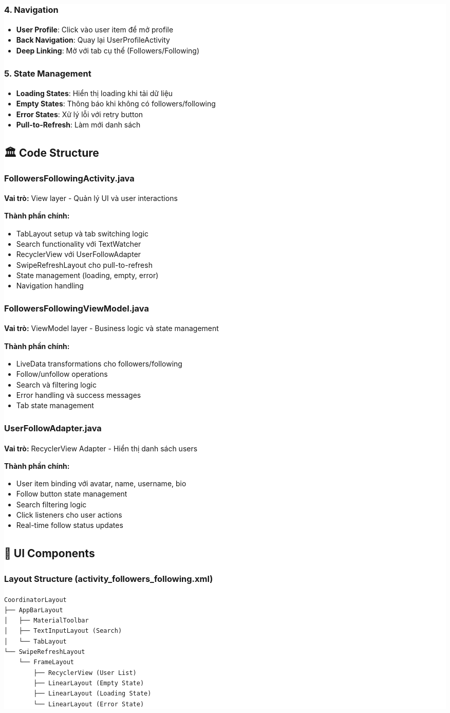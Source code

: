 ### 4. Navigation
- **User Profile**: Click vào user item để mở profile
- **Back Navigation**: Quay lại UserProfileActivity
- **Deep Linking**: Mở với tab cụ thể (Followers/Following)

### 5. State Management
- **Loading States**: Hiển thị loading khi tải dữ liệu
- **Empty States**: Thông báo khi không có followers/following
- **Error States**: Xử lý lỗi với retry button
- **Pull-to-Refresh**: Làm mới danh sách

## 🏛️ Code Structure

### FollowersFollowingActivity.java
**Vai trò:** View layer - Quản lý UI và user interactions

**Thành phần chính:**
- TabLayout setup và tab switching logic
- Search functionality với TextWatcher
- RecyclerView với UserFollowAdapter
- SwipeRefreshLayout cho pull-to-refresh
- State management (loading, empty, error)
- Navigation handling

### FollowersFollowingViewModel.java
**Vai trò:** ViewModel layer - Business logic và state management

**Thành phần chính:**
- LiveData transformations cho followers/following
- Follow/unfollow operations
- Search và filtering logic
- Error handling và success messages
- Tab state management

### UserFollowAdapter.java
**Vai trò:** RecyclerView Adapter - Hiển thị danh sách users

**Thành phần chính:**
- User item binding với avatar, name, username, bio
- Follow button state management
- Search filtering logic
- Click listeners cho user actions
- Real-time follow status updates

## 📱 UI Components

### Layout Structure (activity_followers_following.xml)
```xml
CoordinatorLayout
├── AppBarLayout
│   ├── MaterialToolbar
│   ├── TextInputLayout (Search)
│   └── TabLayout
└── SwipeRefreshLayout
    └── FrameLayout
        ├── RecyclerView (User List)
        ├── LinearLayout (Empty State)
        ├── LinearLayout (Loading State)
        └── LinearLayout (Error State)
```
